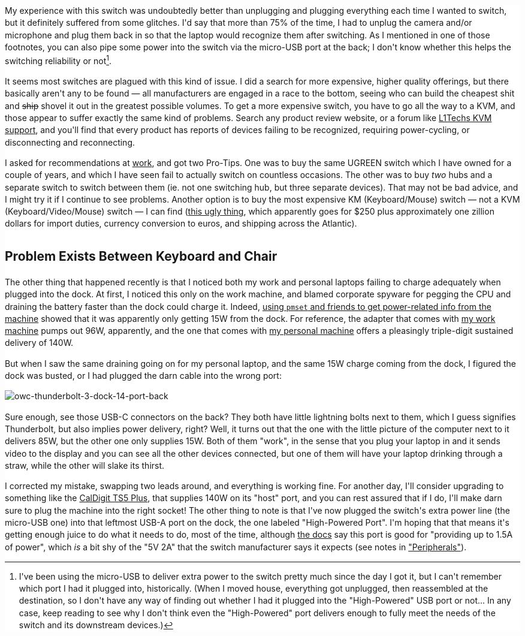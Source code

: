 [^again]: Here, again, I can't link to the product because it seems the manufacturer doesn't list it any more. For posterity, it was a "UGREEN 4-port USB 3.0 switch" with 4 USB-A input ports, 2 USB-A output ports, a physical button for toggling the inputs from one output to the other, and a micro-USB to (optionally) provide additional power to the switch and the downstream devices.
[^bluetooth]: If the Bluetooth Gods will it to be so.

My experience with this switch was undoubtedly better than unplugging and plugging everything each time I wanted to switch, but it definitely suffered from some glitches. I'd say that more than 75% of the time, I had to unplug the camera and/or microphone and plug them back in so that the laptop would recognize them after switching. As I mentioned in one of those footnotes, you can also pipe some power into the switch via the micro-USB port at the back; I don't know whether this helps the switching reliability or not[^memory].

[^memory]: I've been using the micro-USB to deliver extra power to the switch pretty much since the day I got it, but I can't remember which port I had it plugged into, historically. (When I moved house, everything got unplugged, then reassembled at the destination, so I don't have any way of finding out whether I had it plugged into the "High-Powered" USB port or not... In any case, keep reading to see why I don't think even the "High-Powered" port delivers enough to fully meet the needs of the switch and its downstream devices.)

It seems most switches are plagued with this kind of issue. I did a search for more expensive, higher quality offerings, but there basically aren't any to be found — all manufacturers are engaged in a race to the bottom, seeing who can build the cheapest shit and ~~ship~~ shovel it out in the greatest possible volumes. To get a more expensive switch, you have to go all the way to a KVM, and those appear to suffer exactly the same kind of problems. Search any product review website, or a forum like [L1Techs KVM support](https://forum.level1techs.com/c/store/kvm-helpdesk/149), and you'll find that every product has reports of devices failing to be recognized, requiring power-cycling, or disconnecting and reconnecting.

I asked for recommendations at [work](https://careers.datadoghq.com), and got two Pro-Tips. One was to buy the same UGREEN switch which I have owned for a couple of years, and which I have seen fail to actually switch on countless occasions. The other was to buy _two_ hubs and a separate switch to switch between them (ie. not one switching hub, but three separate devices). That may not be bad advice, and I might try it if I continue to see problems. Another option is to buy the most expensive KM (Keyboard/Mouse) switch — not a KVM (Keyboard/Video/Mouse) switch — I can find ([this ugly thing](https://www.store.level1techs.com/products/p/4-port-km-switch-with-usb-sync-serial-control-remote), which apparently goes for $250 plus approximately one zillion dollars for import duties, currency conversion to euros, and shipping across the Atlantic).

## Problem Exists Between Keyboard and Chair

The other thing that happened recently is that I noticed both my work and personal laptops failing to charge adequately when plugged into the dock. At first, I noticed this only on the work machine, and blamed corporate spyware for pegging the CPU and draining the battery faster than the dock could charge it. Indeed, [using `pmset` and friends to get power-related info from the machine](/wiki/Getting_detailed_power_and_CPU_info_on_macOS) showed that it was apparently only getting 15W from the dock. For reference, the adapter that comes with [my work machine](https://everymac.com/systems/apple/macbook_pro/specs/macbook-pro-m3-max-14-core-cpu-30-core-gpu-14-late-2023-specs.html) pumps out 96W, apparently, and the one that comes with [my personal machine](https://everymac.com/systems/apple/macbook_pro/specs/macbook-pro-m3-max-16-core-cpu-40-core-gpu-16-late-2023-specs.html) offers a pleasingly triple-digit sustained delivery of 140W.

But when I saw the same draining going on for my personal laptop, and the same 15W charge coming from the dock, I figured the dock was busted, or I had plugged the darn cable into the wrong port:

![owc-thunderbolt-3-dock-14-port-back](/system/images/owc-thunderbolt-3-dock-14-port-back.png)

Sure enough, see those USB-C connectors on the back? They both have little lightning bolts next to them, which I guess signifies Thunderbolt, but also implies power delivery, right? Well, it turns out that the one with the little picture of the computer next to it delivers 85W, but the other one only supplies 15W. Both of them "work", in the sense that you plug your laptop in and it sends video to the display and you can see all the other devices connected, but one of them will have your laptop drinking through a straw, while the other will slake its thirst.

I corrected my mistake, swapping two leads around, and everything is working fine. For another day, I'll consider upgrading to something like the [CalDigit TS5 Plus](https://www.caldigit.com/thunderbolt-5-dock-ts5-plus/), that supplies 140W on its "host" port, and you can rest assured that if I do, I'll make darn sure to plug the machine into the right socket! The other thing to note is that I've now plugged the switch's extra power line (the micro-USB one) into that leftmost USB-A port on the dock, the one labeled "High-Powered Port". I'm hoping that that means it's getting enough juice to do what it needs to do, most of the time, although [the docs](https://eshop.macsales.com/manuals/owc-14-port-thunderbolt-3-dock-support-manual) say this port is good for "providing up to 1.5A of power", which _is_ a bit shy of the "5V 2A" that the switch manufacturer says it expects (see notes in ["Peripherals"](/wiki/Peripherals)).


[^mk2]: I'm linking to the "MK.2" version of the webcam, because they pulled the product page of the previous model, which is the one I actually bought.
[^blue]: Here again I'm linking to a different product page. I bought the Blue Yeticaster, if I recall correctly, but Logitech bought Blue a while back and folded everything into their product pages, eliding most obvious mentions of the Blue brand.